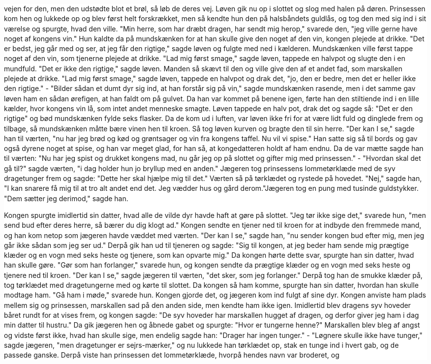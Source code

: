 vejen for den, men den udstødte blot et brøl, så løb de deres vej. Løven
gik nu op i slottet og slog med halen på døren. Prinsessen kom hen og
lukkede op og blev først helt forskrækket, men så kendte hun den på
halsbåndets guldlås, og tog den med sig ind i sit værelse og spurgte,
hvad den ville. "Min herre, som har dræbt dragen, har sendt mig
herop," svarede den, "jeg ville gerne have noget af kongens vin." Hun
kaldte da på mundskænken for at han skulle give den noget af den vin,
kongen plejede at drikke. "Det er bedst, jeg går med og ser, at jeg får
den rigtige," sagde løven og fulgte med ned i kælderen. Mundskænken
ville først tappe noget af den vin, som tjenerne plejede at drikke.
"Lad mig først smage," sagde løven, tappede en halvpot og slugte den i
en mundfuld. "Det er ikke den rigtige," sagde løven. Manden så skævt
til den og ville give den af et andet fad, som marskallen plejede at
drikke. "Lad mig først smage," sagde løven, tappede en halvpot og drak
det, "jo, den er bedre, men det er heller ikke den rigtige." -
"Bilder sådan et dumt dyr sig ind, at han forstår sig på vin," sagde
mundskænken rasende, men i det samme gav løven ham en sådan ørefigen, at
han faldt om på gulvet. Da han var kommet på benene igen, førte han den
stiltiende ind i en lille kælder, hvor kongens vin lå, som intet andet
menneske smagte. Løven tappede en halv pot, drak det og sagde så: "Det
er den rigtige" og bød mundskænken fylde seks flasker. Da de kom ud i
luften, var løven ikke fri for at være lidt fuld og dinglede frem og
tilbage, så mundskænken måtte bære vinen hen til kroen. Så tog løven
kurven og bragte den til sin herre. "Der kan I se," sagde han til
værten, "nu har jeg brød og kød og grøntsager og vin fra kongens
taffel. Nu vil vi spise." Han satte sig så til bords og gav også dyrene
noget at spise, og han var meget glad, for han så, at kongedatteren
holdt af ham endnu. Da de var mætte sagde han til værten: "Nu har jeg
spist og drukket kongens mad, nu går jeg op på slottet og gifter mig med
prinsessen." - "Hvordan skal det gå til?" sagde værten, "i dag
holder hun jo bryllup med en anden." Jægeren tog prinsessens
lommetørklæde med de syv dragetunger frem og sagde: "Dette her skal
hjælpe mig til det." Værten så på tørklædet og rystede på hovedet.
"Nej," sagde han, "I kan snarere få mig til at tro alt andet end det.
Jeg vædder hus og gård derom."Jægeren tog en pung med tusinde
guldstykker. "Dem sætter jeg derimod," sagde han.

Kongen spurgte imidlertid sin datter, hvad alle de vilde dyr havde haft
at gøre på slottet. "Jeg tør ikke sige det," svarede hun, "men send
bud efter deres herre, så bærer du dig klogt ad." Kongen sendte en
tjener ned til kroen for at indbyde den fremmede mand, og han kom netop
som jægeren havde væddet med værten. "Der kan I se," sagde han, "nu
sender kongen bud efter mig, men jeg går ikke sådan som jeg ser ud."
Derpå gik han ud til tjeneren og sagde: "Sig til kongen, at jeg beder
ham sende mig prægtige klæder og en vogn med seks heste og tjenere, som
kan opvarte mig." Da kongen hørte dette svar, spurgte han sin datter,
hvad han skulle gøre. "Gør som han forlanger," svarede hun, og kongen
sendte da prægtige klæder og en vogn med seks heste og tjenere ned til
kroen. "Der kan I se," sagde jægeren til værten, "det sker, som jeg
forlanger." Derpå tog han de smukke klæder på, tog tørklædet med
dragetungerne med og kørte til slottet. Da kongen så ham komme, spurgte
han sin datter, hvordan han skulle modtage ham. "Gå ham i møde,"
svarede hun. Kongen gjorde det, og jægeren kom ind fulgt af sine dyr.
Kongen anviste ham plads mellem sig og prinsessen, marskallen sad på den
anden side, men kendte ham ikke igen. Imidlertid blev dragens syv
hoveder båret rundt for at vises frem, og kongen sagde: "De syv hoveder
har marskallen hugget af dragen, og derfor giver jeg ham i dag min
datter til hustru." Da gik jægeren hen og åbnede gabet og spurgte:
"Hvor er tungerne henne?" Marskallen blev bleg af angst og vidste
først ikke, hvad han skulle sige, men endelig sagde han: "Drager har
ingen tunger." - "Løgnere skulle ikke have tunger," sagde jægeren,
"men dragetunger er sejrs-mærker," og nu lukkede han tørklædet op,
stak en tunge ind i hvert gab, og de passede ganske. Derpå viste han
prinsessen det lommetørklæde, hvorpå hendes navn var broderet, og